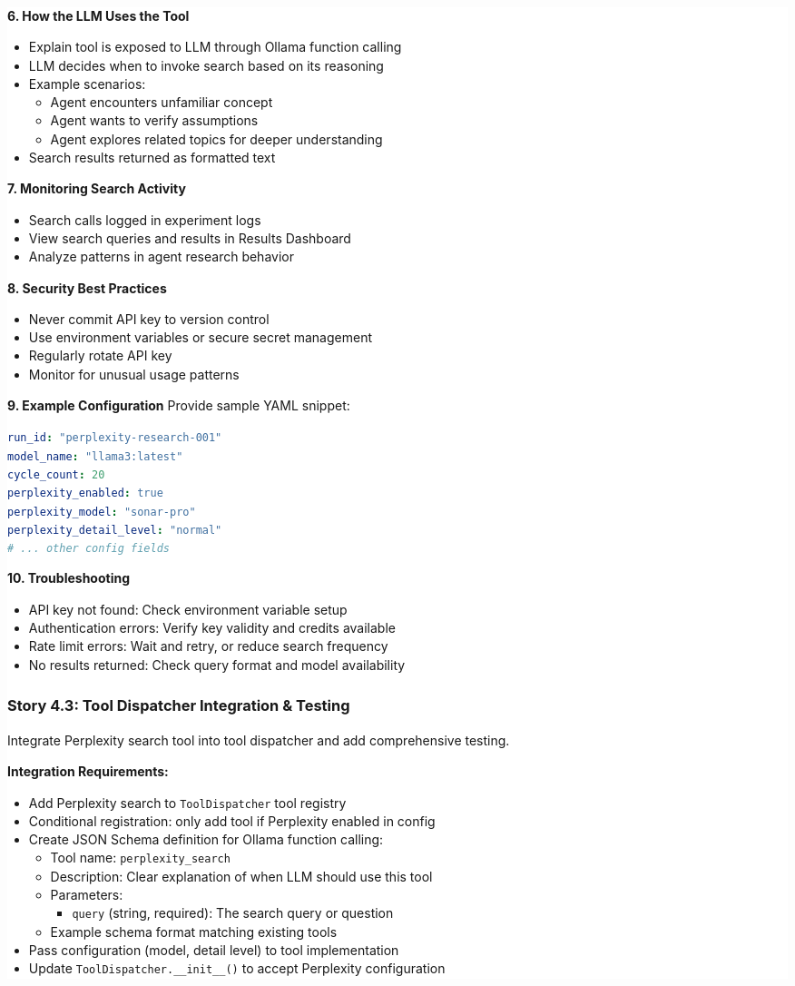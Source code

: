**6. How the LLM Uses the Tool**
- Explain tool is exposed to LLM through Ollama function calling
- LLM decides when to invoke search based on its reasoning
- Example scenarios:
  - Agent encounters unfamiliar concept
  - Agent wants to verify assumptions
  - Agent explores related topics for deeper understanding
- Search results returned as formatted text

**7. Monitoring Search Activity**
- Search calls logged in experiment logs
- View search queries and results in Results Dashboard
- Analyze patterns in agent research behavior

**8. Security Best Practices**
- Never commit API key to version control
- Use environment variables or secure secret management
- Regularly rotate API key
- Monitor for unusual usage patterns

**9. Example Configuration**
Provide sample YAML snippet:
```yaml
run_id: "perplexity-research-001"
model_name: "llama3:latest"
cycle_count: 20
perplexity_enabled: true
perplexity_model: "sonar-pro"
perplexity_detail_level: "normal"
# ... other config fields
```

**10. Troubleshooting**
- API key not found: Check environment variable setup
- Authentication errors: Verify key validity and credits available
- Rate limit errors: Wait and retry, or reduce search frequency
- No results returned: Check query format and model availability

### Story 4.3: Tool Dispatcher Integration & Testing

Integrate Perplexity search tool into tool dispatcher and add comprehensive testing.

**Integration Requirements:**
- Add Perplexity search to `ToolDispatcher` tool registry
- Conditional registration: only add tool if Perplexity enabled in config
- Create JSON Schema definition for Ollama function calling:
  - Tool name: `perplexity_search`
  - Description: Clear explanation of when LLM should use this tool
  - Parameters:
    - `query` (string, required): The search query or question
  - Example schema format matching existing tools
- Pass configuration (model, detail level) to tool implementation
- Update `ToolDispatcher.__init__()` to accept Perplexity configuration
